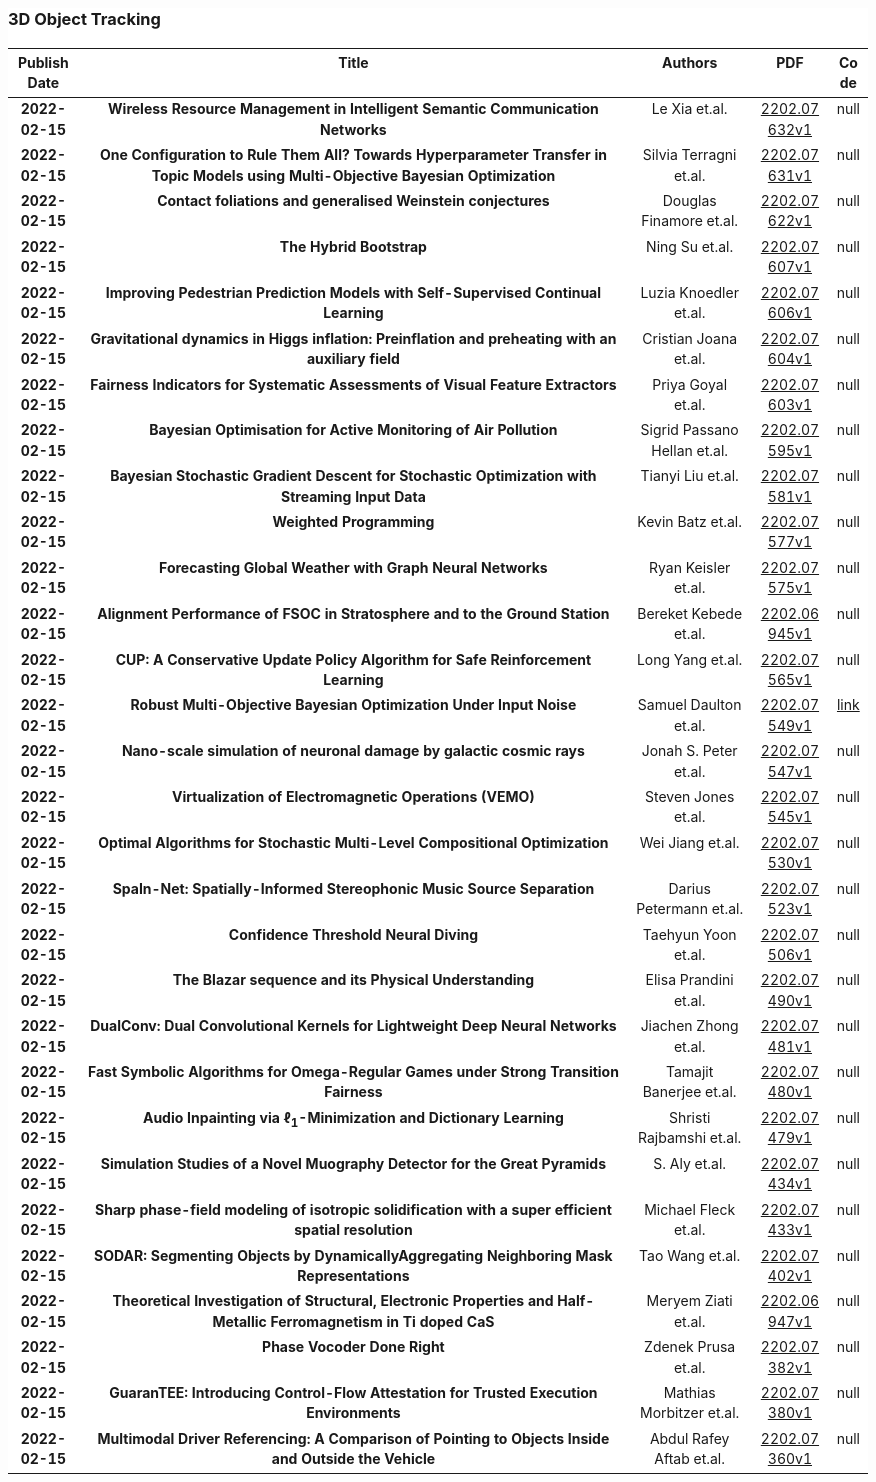 ### 3D Object Tracking
|Publish Date|Title|Authors|PDF|Code|
| :---: | :---: | :---: | :---: | :---: |
|**2022-02-15**|**Wireless Resource Management in Intelligent Semantic Communication Networks**|Le Xia et.al.|[2202.07632v1](http://arxiv.org/abs/2202.07632v1)|null|
|**2022-02-15**|**One Configuration to Rule Them All? Towards Hyperparameter Transfer in Topic Models using Multi-Objective Bayesian Optimization**|Silvia Terragni et.al.|[2202.07631v1](http://arxiv.org/abs/2202.07631v1)|null|
|**2022-02-15**|**Contact foliations and generalised Weinstein conjectures**|Douglas Finamore et.al.|[2202.07622v1](http://arxiv.org/abs/2202.07622v1)|null|
|**2022-02-15**|**The Hybrid Bootstrap**|Ning Su et.al.|[2202.07607v1](http://arxiv.org/abs/2202.07607v1)|null|
|**2022-02-15**|**Improving Pedestrian Prediction Models with Self-Supervised Continual Learning**|Luzia Knoedler et.al.|[2202.07606v1](http://arxiv.org/abs/2202.07606v1)|null|
|**2022-02-15**|**Gravitational dynamics in Higgs inflation: Preinflation and preheating with an auxiliary field**|Cristian Joana et.al.|[2202.07604v1](http://arxiv.org/abs/2202.07604v1)|null|
|**2022-02-15**|**Fairness Indicators for Systematic Assessments of Visual Feature Extractors**|Priya Goyal et.al.|[2202.07603v1](http://arxiv.org/abs/2202.07603v1)|null|
|**2022-02-15**|**Bayesian Optimisation for Active Monitoring of Air Pollution**|Sigrid Passano Hellan et.al.|[2202.07595v1](http://arxiv.org/abs/2202.07595v1)|null|
|**2022-02-15**|**Bayesian Stochastic Gradient Descent for Stochastic Optimization with Streaming Input Data**|Tianyi Liu et.al.|[2202.07581v1](http://arxiv.org/abs/2202.07581v1)|null|
|**2022-02-15**|**Weighted Programming**|Kevin Batz et.al.|[2202.07577v1](http://arxiv.org/abs/2202.07577v1)|null|
|**2022-02-15**|**Forecasting Global Weather with Graph Neural Networks**|Ryan Keisler et.al.|[2202.07575v1](http://arxiv.org/abs/2202.07575v1)|null|
|**2022-02-15**|**Alignment Performance of FSOC in Stratosphere and to the Ground Station**|Bereket Kebede et.al.|[2202.06945v1](http://arxiv.org/abs/2202.06945v1)|null|
|**2022-02-15**|**CUP: A Conservative Update Policy Algorithm for Safe Reinforcement Learning**|Long Yang et.al.|[2202.07565v1](http://arxiv.org/abs/2202.07565v1)|null|
|**2022-02-15**|**Robust Multi-Objective Bayesian Optimization Under Input Noise**|Samuel Daulton et.al.|[2202.07549v1](http://arxiv.org/abs/2202.07549v1)|[link](https://github.com/facebookresearch/robust_mobo)|
|**2022-02-15**|**Nano-scale simulation of neuronal damage by galactic cosmic rays**|Jonah S. Peter et.al.|[2202.07547v1](http://arxiv.org/abs/2202.07547v1)|null|
|**2022-02-15**|**Virtualization of Electromagnetic Operations (VEMO)**|Steven Jones et.al.|[2202.07545v1](http://arxiv.org/abs/2202.07545v1)|null|
|**2022-02-15**|**Optimal Algorithms for Stochastic Multi-Level Compositional Optimization**|Wei Jiang et.al.|[2202.07530v1](http://arxiv.org/abs/2202.07530v1)|null|
|**2022-02-15**|**SpaIn-Net: Spatially-Informed Stereophonic Music Source Separation**|Darius Petermann et.al.|[2202.07523v1](http://arxiv.org/abs/2202.07523v1)|null|
|**2022-02-15**|**Confidence Threshold Neural Diving**|Taehyun Yoon et.al.|[2202.07506v1](http://arxiv.org/abs/2202.07506v1)|null|
|**2022-02-15**|**The Blazar sequence and its Physical Understanding**|Elisa Prandini et.al.|[2202.07490v1](http://arxiv.org/abs/2202.07490v1)|null|
|**2022-02-15**|**DualConv: Dual Convolutional Kernels for Lightweight Deep Neural Networks**|Jiachen Zhong et.al.|[2202.07481v1](http://arxiv.org/abs/2202.07481v1)|null|
|**2022-02-15**|**Fast Symbolic Algorithms for Omega-Regular Games under Strong Transition Fairness**|Tamajit Banerjee et.al.|[2202.07480v1](http://arxiv.org/abs/2202.07480v1)|null|
|**2022-02-15**|**Audio Inpainting via $\ell_1$-Minimization and Dictionary Learning**|Shristi Rajbamshi et.al.|[2202.07479v1](http://arxiv.org/abs/2202.07479v1)|null|
|**2022-02-15**|**Simulation Studies of a Novel Muography Detector for the Great Pyramids**|S. Aly et.al.|[2202.07434v1](http://arxiv.org/abs/2202.07434v1)|null|
|**2022-02-15**|**Sharp phase-field modeling of isotropic solidification with a super efficient spatial resolution**|Michael Fleck et.al.|[2202.07433v1](http://arxiv.org/abs/2202.07433v1)|null|
|**2022-02-15**|**SODAR: Segmenting Objects by DynamicallyAggregating Neighboring Mask Representations**|Tao Wang et.al.|[2202.07402v1](http://arxiv.org/abs/2202.07402v1)|null|
|**2022-02-15**|**Theoretical Investigation of Structural, Electronic Properties and Half-Metallic Ferromagnetism in Ti doped CaS**|Meryem Ziati et.al.|[2202.06947v1](http://arxiv.org/abs/2202.06947v1)|null|
|**2022-02-15**|**Phase Vocoder Done Right**|Zdenek Prusa et.al.|[2202.07382v1](http://arxiv.org/abs/2202.07382v1)|null|
|**2022-02-15**|**GuaranTEE: Introducing Control-Flow Attestation for Trusted Execution Environments**|Mathias Morbitzer et.al.|[2202.07380v1](http://arxiv.org/abs/2202.07380v1)|null|
|**2022-02-15**|**Multimodal Driver Referencing: A Comparison of Pointing to Objects Inside and Outside the Vehicle**|Abdul Rafey Aftab et.al.|[2202.07360v1](http://arxiv.org/abs/2202.07360v1)|null|
